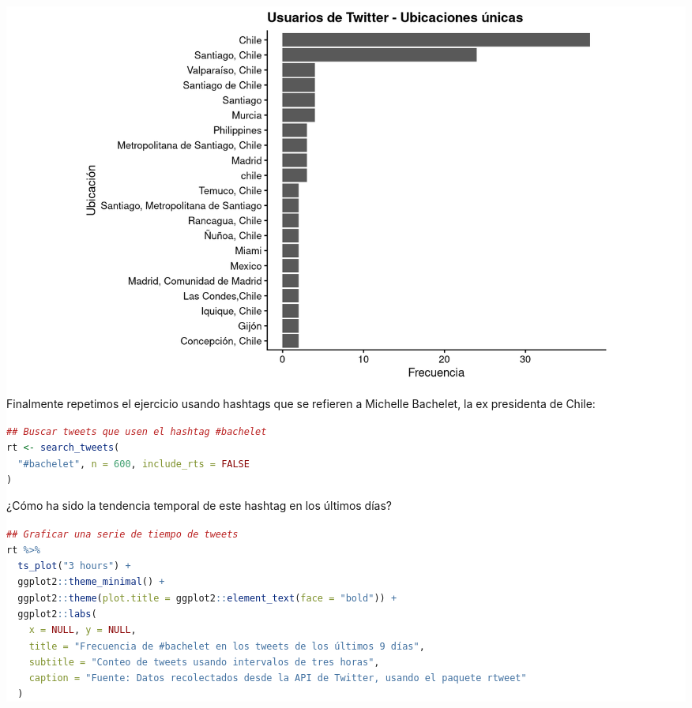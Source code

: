 <img src="12-web-mining_es_files/figure-html/unnamed-chunk-38-1.png" width="672" style="display: block; margin: auto;" />

Finalmente repetimos el ejercicio usando hashtags que se refieren a Michelle Bachelet, la ex presidenta de Chile:


```r
## Buscar tweets que usen el hashtag #bachelet
rt <- search_tweets(
  "#bachelet", n = 600, include_rts = FALSE
)
```

¿Cómo ha sido la tendencia temporal de este hashtag en los últimos días?

```r
## Graficar una serie de tiempo de tweets
rt %>%
  ts_plot("3 hours") +
  ggplot2::theme_minimal() +
  ggplot2::theme(plot.title = ggplot2::element_text(face = "bold")) +
  ggplot2::labs(
    x = NULL, y = NULL,
    title = "Frecuencia de #bachelet en los tweets de los últimos 9 días",
    subtitle = "Conteo de tweets usando intervalos de tres horas",
    caption = "Fuente: Datos recolectados desde la API de Twitter, usando el paquete rtweet"
  )
```
